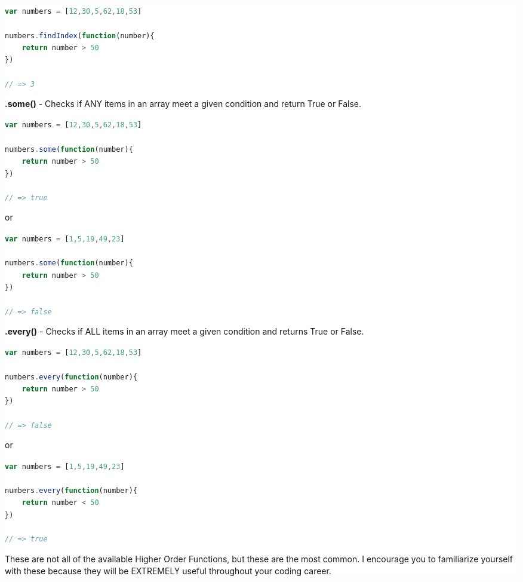 ```jsx
var numbers = [12,30,5,62,18,53]

numbers.findIndex(function(number){
    return number > 50
})

// => 3

```

**.some()** - Checks if ANY items in an array meet a given condition and return True or False.

```jsx
var numbers = [12,30,5,62,18,53]

numbers.some(function(number){
    return number > 50
})

// => true

```

or

```jsx
var numbers = [1,5,19,49,23]

numbers.some(function(number){
    return number > 50
})

// => false

```

**.every()** - Checks if ALL items in an array meet a given condition and returns True or False.

```jsx
var numbers = [12,30,5,62,18,53]

numbers.every(function(number){
    return number > 50
})

// => false

```

or

```jsx
var numbers = [1,5,19,49,23]

numbers.every(function(number){
    return number < 50
})

// => true

```

These are not all of the available Higher Order Functions, but these are the most common. I encourage you to familiarize yourself with these because they will be EXTREMELY useful throughout your coding career.